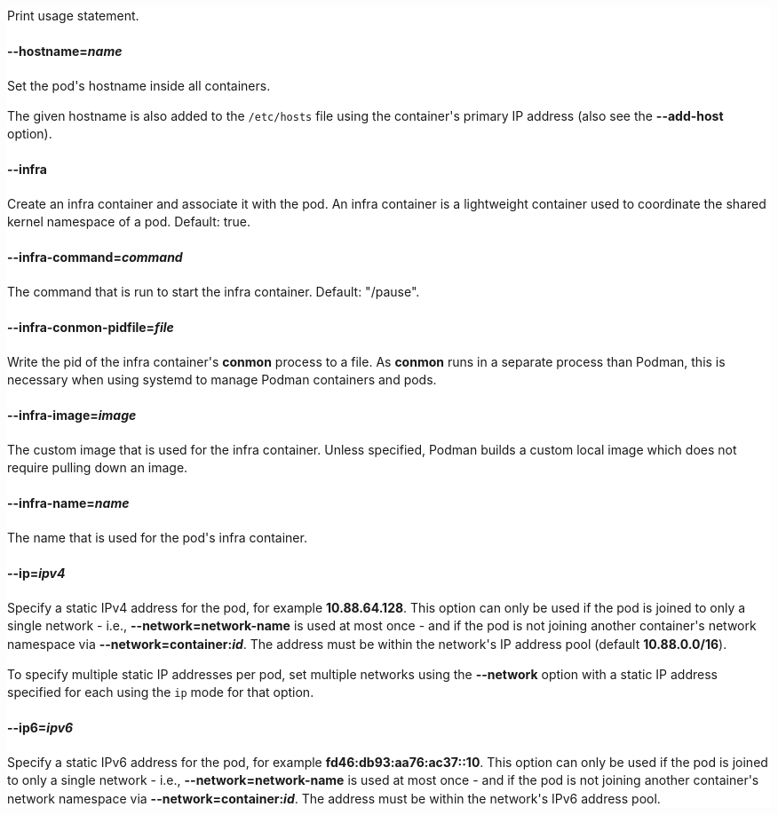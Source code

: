 Print usage statement.

#### **\--hostname**=*name*

Set the pod\'s hostname inside all containers.

The given hostname is also added to the `/etc/hosts` file using the
container\'s primary IP address (also see the **\--add-host** option).

#### **\--infra**

Create an infra container and associate it with the pod. An infra
container is a lightweight container used to coordinate the shared
kernel namespace of a pod. Default: true.

#### **\--infra-command**=*command*

The command that is run to start the infra container. Default:
\"/pause\".

#### **\--infra-conmon-pidfile**=*file*

Write the pid of the infra container\'s **conmon** process to a file. As
**conmon** runs in a separate process than Podman, this is necessary
when using systemd to manage Podman containers and pods.

#### **\--infra-image**=*image*

The custom image that is used for the infra container. Unless specified,
Podman builds a custom local image which does not require pulling down
an image.

#### **\--infra-name**=*name*

The name that is used for the pod\'s infra container.

#### **\--ip**=*ipv4*

Specify a static IPv4 address for the pod, for example **10.88.64.128**.
This option can only be used if the pod is joined to only a single
network - i.e., **\--network=network-name** is used at most once - and
if the pod is not joining another container\'s network namespace via
**\--network=container:*id***. The address must be within the network\'s
IP address pool (default **10.88.0.0/16**).

To specify multiple static IP addresses per pod, set multiple networks
using the **\--network** option with a static IP address specified for
each using the `ip` mode for that option.

#### **\--ip6**=*ipv6*

Specify a static IPv6 address for the pod, for example
**fd46:db93:aa76:ac37::10**. This option can only be used if the pod is
joined to only a single network - i.e., **\--network=network-name** is
used at most once - and if the pod is not joining another container\'s
network namespace via **\--network=container:*id***. The address must be
within the network\'s IPv6 address pool.
